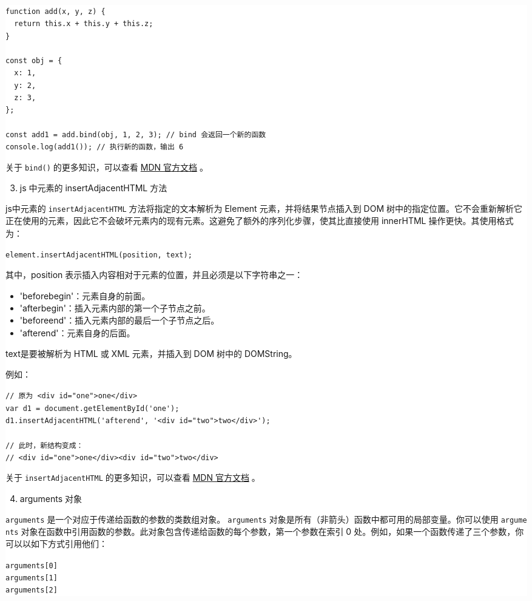 ```
function add(x, y, z) {
  return this.x + this.y + this.z;
}

const obj = {
  x: 1,
  y: 2,
  z: 3,
};

const add1 = add.bind(obj, 1, 2, 3); // bind 会返回一个新的函数
console.log(add1()); // 执行新的函数，输出 6
```

关于 `bind()` 的更多知识，可以查看 [MDN 官方文档](：https://developer.mozilla.org/zh-CN/docs/Web/JavaScript/Reference/Global_Objects/Function/bind) 。

3. js 中元素的 insertAdjacentHTML 方法

js中元素的 `insertAdjacentHTML` 方法将指定的文本解析为 Element 元素，并将结果节点插入到 DOM 树中的指定位置。它不会重新解析它正在使用的元素，因此它不会破坏元素内的现有元素。这避免了额外的序列化步骤，使其比直接使用 innerHTML 操作更快。其使用格式为：

```
element.insertAdjacentHTML(position, text);
```

其中，position 表示插入内容相对于元素的位置，并且必须是以下字符串之一：

- 'beforebegin'：元素自身的前面。
- 'afterbegin'：插入元素内部的第一个子节点之前。
- 'beforeend'：插入元素内部的最后一个子节点之后。
- 'afterend'：元素自身的后面。

text是要被解析为 HTML 或 XML 元素，并插入到 DOM 树中的 DOMString。

例如：

```
// 原为 <div id="one">one</div>
var d1 = document.getElementById('one');
d1.insertAdjacentHTML('afterend', '<div id="two">two</div>');

// 此时，新结构变成：
// <div id="one">one</div><div id="two">two</div>

```

关于 `insertAdjacentHTML` 的更多知识，可以查看 [MDN 官方文档](https://developer.mozilla.org/zh-CN/docs/Web/API/Element/insertAdjacentHTML ) 。

4. arguments 对象

`arguments` 是一个对应于传递给函数的参数的类数组对象。
`arguments` 对象是所有（非箭头）函数中都可用的局部变量。你可以使用 `arguments` 对象在函数中引用函数的参数。此对象包含传递给函数的每个参数，第一个参数在索引 0 处。例如，如果一个函数传递了三个参数，你可以以如下方式引用他们：

```
arguments[0]
arguments[1]
arguments[2]

```

